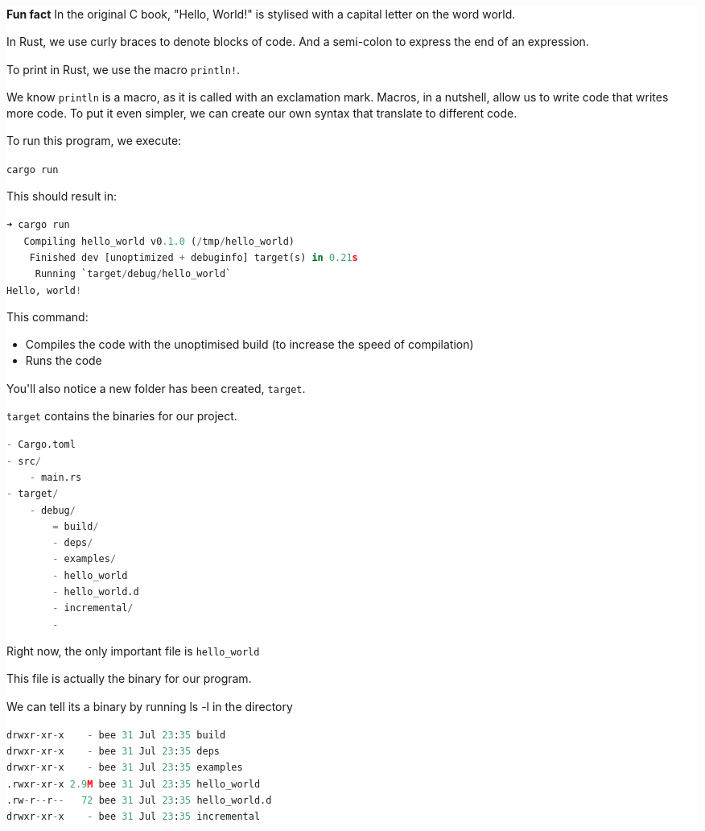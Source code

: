 **Fun fact** In the original C book, "Hello, World!" is stylised with a capital letter on the word world.

In Rust, we use curly braces to denote blocks of code. And a semi-colon to express the end of an expression.

To print in Rust, we use the macro `println!`. 

We know `println` is a macro, as it is called with an exclamation mark. Macros, in a nutshell, allow us to write code that writes more code. To put it even simpler, we can create our own syntax that translate to different code.

To run this program, we execute:

`cargo run`

This should result in:

```python
➜ cargo run 
   Compiling hello_world v0.1.0 (/tmp/hello_world)
    Finished dev [unoptimized + debuginfo] target(s) in 0.21s
     Running `target/debug/hello_world`
Hello, world!
```

This command:

- Compiles the code with the unoptimised build (to increase the speed of compilation)
- Runs the code

You'll also notice a new folder has been created, `target`.

`target` contains the binaries for our project.

```python
- Cargo.toml
- src/
	- main.rs
- target/
	- debug/
		= build/
		- deps/
		- examples/
		- hello_world
		- hello_world.d
		- incremental/
		-
```

Right now, the only important file is `hello_world`

This file is actually the binary for our program.

We can tell its a binary by running ls -l in the directory

```python
drwxr-xr-x    - bee 31 Jul 23:35 build
drwxr-xr-x    - bee 31 Jul 23:35 deps
drwxr-xr-x    - bee 31 Jul 23:35 examples
.rwxr-xr-x 2.9M bee 31 Jul 23:35 hello_world
.rw-r--r--   72 bee 31 Jul 23:35 hello_world.d
drwxr-xr-x    - bee 31 Jul 23:35 incremental
```
